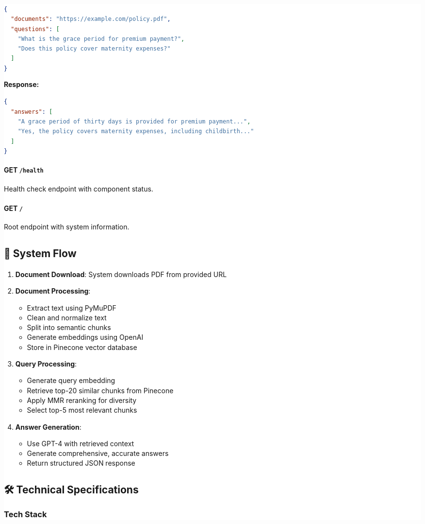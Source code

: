 ```json
{
  "documents": "https://example.com/policy.pdf",
  "questions": [
    "What is the grace period for premium payment?",
    "Does this policy cover maternity expenses?"
  ]
}
```

**Response:**

```json
{
  "answers": [
    "A grace period of thirty days is provided for premium payment...",
    "Yes, the policy covers maternity expenses, including childbirth..."
  ]
}
```

#### GET `/health`

Health check endpoint with component status.

#### GET `/`

Root endpoint with system information.

## 🔧 System Flow

1. **Document Download**: System downloads PDF from provided URL
2. **Document Processing**:

   - Extract text using PyMuPDF
   - Clean and normalize text
   - Split into semantic chunks
   - Generate embeddings using OpenAI
   - Store in Pinecone vector database

3. **Query Processing**:

   - Generate query embedding
   - Retrieve top-20 similar chunks from Pinecone
   - Apply MMR reranking for diversity
   - Select top-5 most relevant chunks

4. **Answer Generation**:
   - Use GPT-4 with retrieved context
   - Generate comprehensive, accurate answers
   - Return structured JSON response

## 🛠️ Technical Specifications

### Tech Stack
